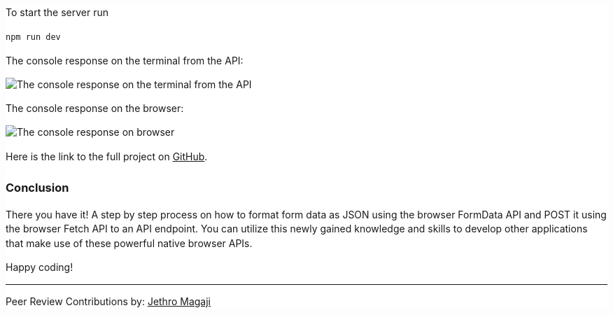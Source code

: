 To start the server run

```bash
npm run dev
```

The console response on the terminal from the API:

![The console response on the terminal from the API](/engineering-education/how-to-format-form-data-as-json/console-response-on-terminal-from-api.png)

The console response on the browser:

![The console response on browser](/engineering-education/how-to-format-form-data-as-json/console-response-on-browser.png)

Here is the link to the full project on [GitHub](https://github.com/gisioraelvis/sending-formdata-as-json-using-fetch).

### Conclusion
There you have it! A step by step process on how to format form data as JSON using the browser FormData API and POST it using the browser Fetch API to an API endpoint. You can utilize this newly gained knowledge and skills to develop other applications that make use of these powerful native browser APIs.

Happy coding!

---
Peer Review Contributions by: [Jethro Magaji](/engineering-education/authors/jethro-magaji/)
